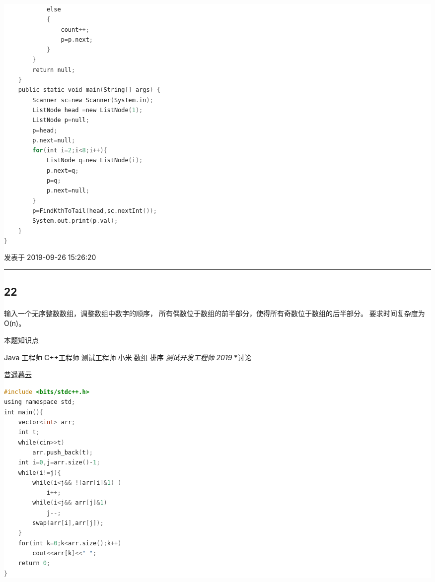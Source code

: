 ```cpp
            else 
            {
                count++;
                p=p.next;
            }
        }
        return null;           
    }
    public static void main(String[] args) {
    	Scanner sc=new Scanner(System.in);
    	ListNode head =new ListNode(1);   	
    	ListNode p=null;
    	p=head;
    	p.next=null;
    	for(int i=2;i<8;i++){
    		ListNode q=new ListNode(i);
    		p.next=q;
    		p=q;
    		p.next=null;     		
    	}
    	p=FindKthToTail(head,sc.nextInt());
    	System.out.print(p.val);            
	}
}
```

发表于 2019-09-26 15:26:20

* * *

## 22

输入一个无序整数数组，调整数组中数字的顺序， 所有偶数位于数组的前半部分，使得所有奇数位于数组的后半部分。
要求时间复杂度为 O(n)。

本题知识点

Java 工程师 C++工程师 测试工程师 小米 数组 排序 *测试开发工程师 2019* *讨论

[昔遥暮云](https://www.nowcoder.com/profile/294241826)

```cpp
#include <bits/stdc++.h>
using namespace std;
int main(){
    vector<int> arr;
    int t;
    while(cin>>t)
        arr.push_back(t);
    int i=0,j=arr.size()-1;
    while(i!=j){
        while(i<j&& !(arr[i]&1) )
            i++;
        while(i<j&& arr[j]&1)
            j--;
        swap(arr[i],arr[j]);
    }
    for(int k=0;k<arr.size();k++)
        cout<<arr[k]<<" ";
    return 0;
}

```
